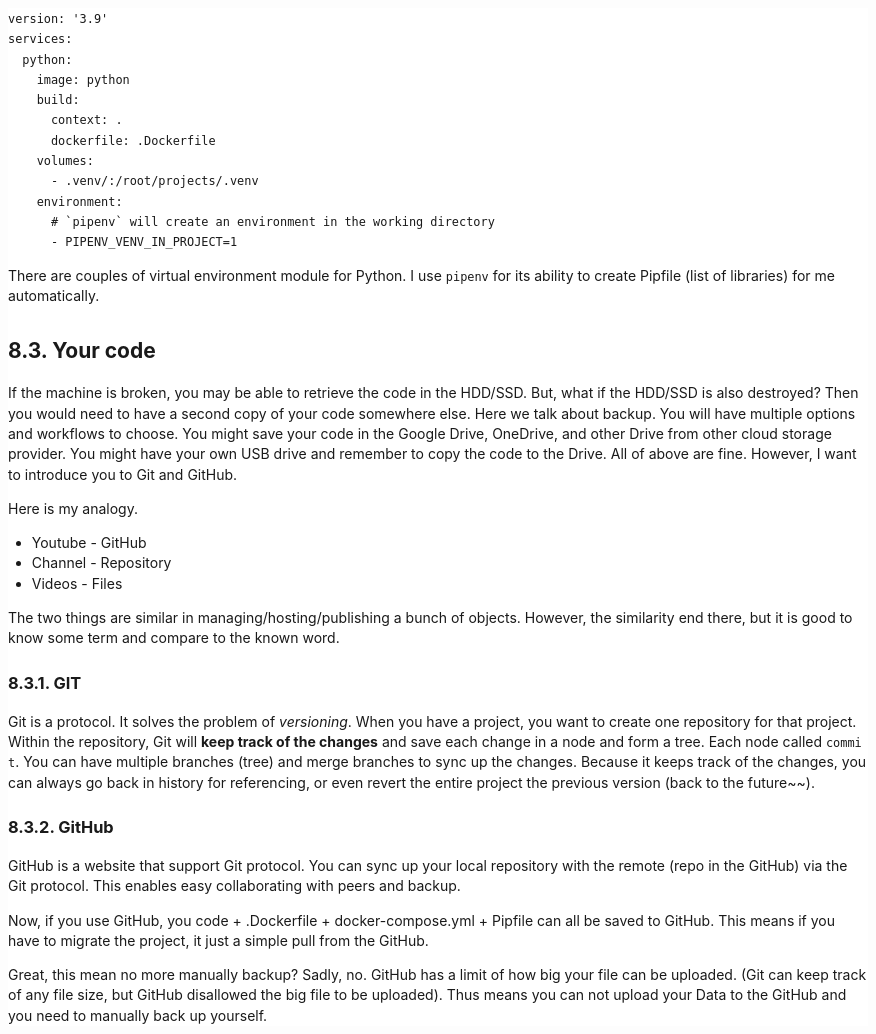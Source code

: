 ```
version: '3.9'
services:
  python:
    image: python
    build: 
      context: .
      dockerfile: .Dockerfile
    volumes:
      - .venv/:/root/projects/.venv
    environment:
      # `pipenv` will create an environment in the working directory
      - PIPENV_VENV_IN_PROJECT=1
```

There are couples of virtual environment module for Python. I use `pipenv` for its ability to create Pipfile (list of libraries) for me automatically.

## 8.3. Your code

If the machine is broken, you may be able to retrieve the code in the HDD/SSD. But, what if the HDD/SSD is also destroyed? Then you would need to have a second copy of your code somewhere else. Here we talk about backup. You will have multiple options and workflows to choose. You might save your code in the Google Drive, OneDrive, and other Drive from other cloud storage provider. You might have your own USB drive and remember to copy the code to the Drive. All of above are fine. However, I want to introduce you to Git and GitHub.

Here is my analogy.
- Youtube - GitHub
- Channel - Repository
- Videos - Files

The two things are similar in managing/hosting/publishing a bunch of objects. However, the similarity end there, but it is good to know some term and compare to the known word.

### 8.3.1. GIT
Git is a protocol. It solves the problem of *versioning*. When you have a project, you want to create one repository for that project. Within the repository, Git will **keep track of the changes** and save each change in a node and form a tree. Each node called `commit`. You can have multiple branches (tree) and merge branches to sync up the changes. Because it keeps track of the changes, you can always go back in history for referencing, or even revert the entire project the previous version (back to the future~~).

### 8.3.2. GitHub
GitHub is a website that support Git protocol. You can sync up your local repository with the remote (repo in the GitHub) via the Git protocol. This enables easy collaborating with peers and backup.

Now, if you use GitHub, you code + .Dockerfile + docker-compose.yml + Pipfile can all be saved to GitHub. This means if you have to migrate the project, it just a simple pull from the GitHub.

Great, this mean no more manually backup? Sadly, no. GitHub has a limit of how big your file can be uploaded. (Git can keep track of any file size, but GitHub disallowed the big file to be uploaded). Thus means you can not upload your Data to the GitHub and you need to manually back up yourself.
